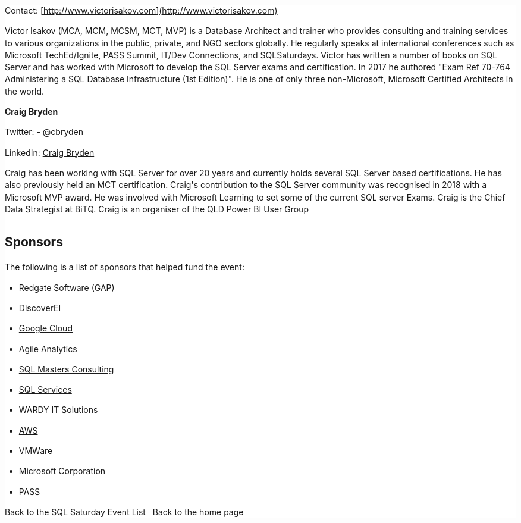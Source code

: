 Contact: [http://www.victorisakov.com](http://www.victorisakov.com)
 
Victor Isakov (MCA, MCM, MCSM, MCT, MVP) is a Database Architect and trainer who provides consulting and training services to various organizations in the public, private, and NGO sectors globally. He regularly speaks at international conferences such as Microsoft TechEd/Ignite, PASS Summit, IT/Dev Connections, and SQLSaturdays.
Victor has written a number of books on SQL Server and has worked with Microsoft to develop the SQL Server exams and certification. In 2017 he authored "Exam Ref 70-764 Administering a SQL Database Infrastructure (1st Edition)".
He is one of only three non-Microsoft, Microsoft Certified Architects in the world.
 
**Craig Bryden**
 
Twitter:  - [@cbryden](https://www.twitter.com/@cbryden)
 
LinkedIn: [Craig Bryden](https://www.linkedin.com/in/craigbryden/)
 
Craig has been working with SQL Server for over 20 years and currently holds several SQL Server based certifications. He has also previously held an MCT certification. Craig's contribution to the SQL Server community was recognised in 2018 with a Microsoft MVP award. He was involved with Microsoft Learning to set some of the current SQL server Exams. Craig is the Chief Data Strategist at BiTQ. Craig is an organiser of the QLD Power BI User Group
 
 
 
## <a name="sponsors"></a>Sponsors
The following is a list of sponsors that helped fund the event:
 
- [Redgate Software (GAP)](http://rd.gt/2j7SNf9)
 
- [DiscoverEI](http://www.discoverei.com)
 
- [Google Cloud](https://cloud.google.com/)
 
- [Agile Analytics](https://agile-analytics.com.au/)
 
- [SQL Masters Consulting](http://www.sqlmastersconsulting.com.au)
 
- [SQL Services](https://www.sqlservices.com)
 
- [WARDY IT Solutions](http://www.wardyit.com)
 
- [AWS](https://aws.amazon.com/)
 
- [VMWare](http://www.vmware.com)
 
- [Microsoft Corporation](https://www.microsoft.com/en-us/server-cloud/products/sql-server/)
 
- [PASS](http://www.pass.org)
 
[Back to the SQL Saturday Event List](/past.html)
&nbsp;
[Back to the home page](/index.html)
